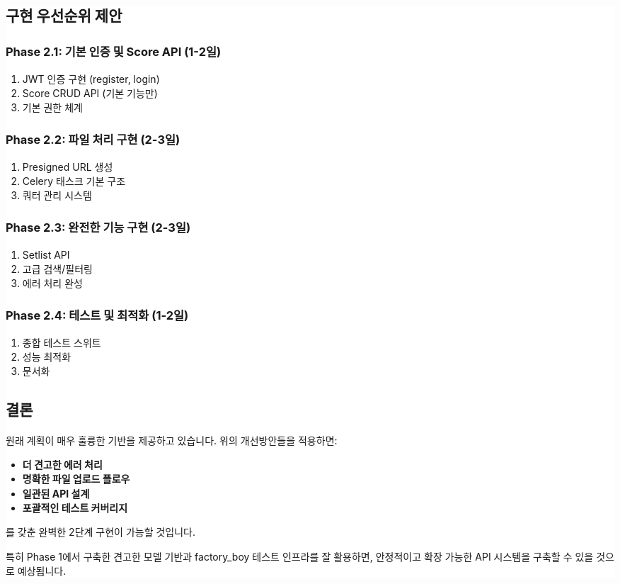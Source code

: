 ## 구현 우선순위 제안

### Phase 2.1: 기본 인증 및 Score API (1-2일)
1. JWT 인증 구현 (register, login)
2. Score CRUD API (기본 기능만)
3. 기본 권한 체계

### Phase 2.2: 파일 처리 구현 (2-3일)  
1. Presigned URL 생성
2. Celery 태스크 기본 구조
3. 쿼터 관리 시스템

### Phase 2.3: 완전한 기능 구현 (2-3일)
1. Setlist API
2. 고급 검색/필터링
3. 에러 처리 완성

### Phase 2.4: 테스트 및 최적화 (1-2일)
1. 종합 테스트 스위트
2. 성능 최적화
3. 문서화

## 결론

원래 계획이 매우 훌륭한 기반을 제공하고 있습니다. 위의 개선방안들을 적용하면:

- **더 견고한 에러 처리**
- **명확한 파일 업로드 플로우**  
- **일관된 API 설계**
- **포괄적인 테스트 커버리지**

를 갖춘 완벽한 2단계 구현이 가능할 것입니다.

특히 Phase 1에서 구축한 견고한 모델 기반과 factory_boy 테스트 인프라를 잘 활용하면, 안정적이고 확장 가능한 API 시스템을 구축할 수 있을 것으로 예상됩니다.